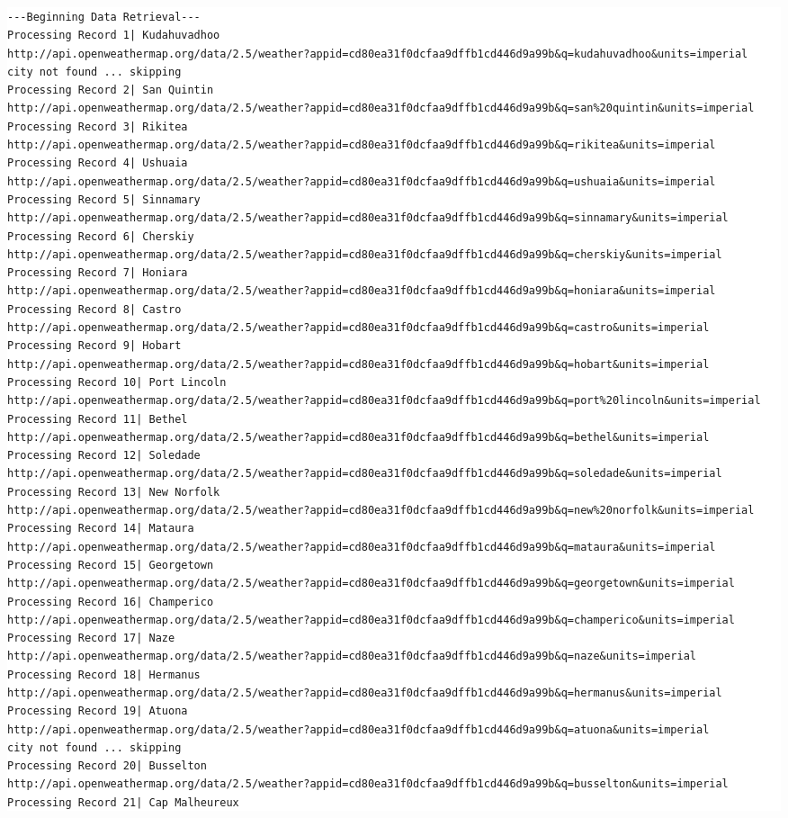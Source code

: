     ---Beginning Data Retrieval---
    Processing Record 1| Kudahuvadhoo
    http://api.openweathermap.org/data/2.5/weather?appid=cd80ea31f0dcfaa9dffb1cd446d9a99b&q=kudahuvadhoo&units=imperial
    city not found ... skipping 
    Processing Record 2| San Quintin
    http://api.openweathermap.org/data/2.5/weather?appid=cd80ea31f0dcfaa9dffb1cd446d9a99b&q=san%20quintin&units=imperial
    Processing Record 3| Rikitea
    http://api.openweathermap.org/data/2.5/weather?appid=cd80ea31f0dcfaa9dffb1cd446d9a99b&q=rikitea&units=imperial
    Processing Record 4| Ushuaia
    http://api.openweathermap.org/data/2.5/weather?appid=cd80ea31f0dcfaa9dffb1cd446d9a99b&q=ushuaia&units=imperial
    Processing Record 5| Sinnamary
    http://api.openweathermap.org/data/2.5/weather?appid=cd80ea31f0dcfaa9dffb1cd446d9a99b&q=sinnamary&units=imperial
    Processing Record 6| Cherskiy
    http://api.openweathermap.org/data/2.5/weather?appid=cd80ea31f0dcfaa9dffb1cd446d9a99b&q=cherskiy&units=imperial
    Processing Record 7| Honiara
    http://api.openweathermap.org/data/2.5/weather?appid=cd80ea31f0dcfaa9dffb1cd446d9a99b&q=honiara&units=imperial
    Processing Record 8| Castro
    http://api.openweathermap.org/data/2.5/weather?appid=cd80ea31f0dcfaa9dffb1cd446d9a99b&q=castro&units=imperial
    Processing Record 9| Hobart
    http://api.openweathermap.org/data/2.5/weather?appid=cd80ea31f0dcfaa9dffb1cd446d9a99b&q=hobart&units=imperial
    Processing Record 10| Port Lincoln
    http://api.openweathermap.org/data/2.5/weather?appid=cd80ea31f0dcfaa9dffb1cd446d9a99b&q=port%20lincoln&units=imperial
    Processing Record 11| Bethel
    http://api.openweathermap.org/data/2.5/weather?appid=cd80ea31f0dcfaa9dffb1cd446d9a99b&q=bethel&units=imperial
    Processing Record 12| Soledade
    http://api.openweathermap.org/data/2.5/weather?appid=cd80ea31f0dcfaa9dffb1cd446d9a99b&q=soledade&units=imperial
    Processing Record 13| New Norfolk
    http://api.openweathermap.org/data/2.5/weather?appid=cd80ea31f0dcfaa9dffb1cd446d9a99b&q=new%20norfolk&units=imperial
    Processing Record 14| Mataura
    http://api.openweathermap.org/data/2.5/weather?appid=cd80ea31f0dcfaa9dffb1cd446d9a99b&q=mataura&units=imperial
    Processing Record 15| Georgetown
    http://api.openweathermap.org/data/2.5/weather?appid=cd80ea31f0dcfaa9dffb1cd446d9a99b&q=georgetown&units=imperial
    Processing Record 16| Champerico
    http://api.openweathermap.org/data/2.5/weather?appid=cd80ea31f0dcfaa9dffb1cd446d9a99b&q=champerico&units=imperial
    Processing Record 17| Naze
    http://api.openweathermap.org/data/2.5/weather?appid=cd80ea31f0dcfaa9dffb1cd446d9a99b&q=naze&units=imperial
    Processing Record 18| Hermanus
    http://api.openweathermap.org/data/2.5/weather?appid=cd80ea31f0dcfaa9dffb1cd446d9a99b&q=hermanus&units=imperial
    Processing Record 19| Atuona
    http://api.openweathermap.org/data/2.5/weather?appid=cd80ea31f0dcfaa9dffb1cd446d9a99b&q=atuona&units=imperial
    city not found ... skipping 
    Processing Record 20| Busselton
    http://api.openweathermap.org/data/2.5/weather?appid=cd80ea31f0dcfaa9dffb1cd446d9a99b&q=busselton&units=imperial
    Processing Record 21| Cap Malheureux
